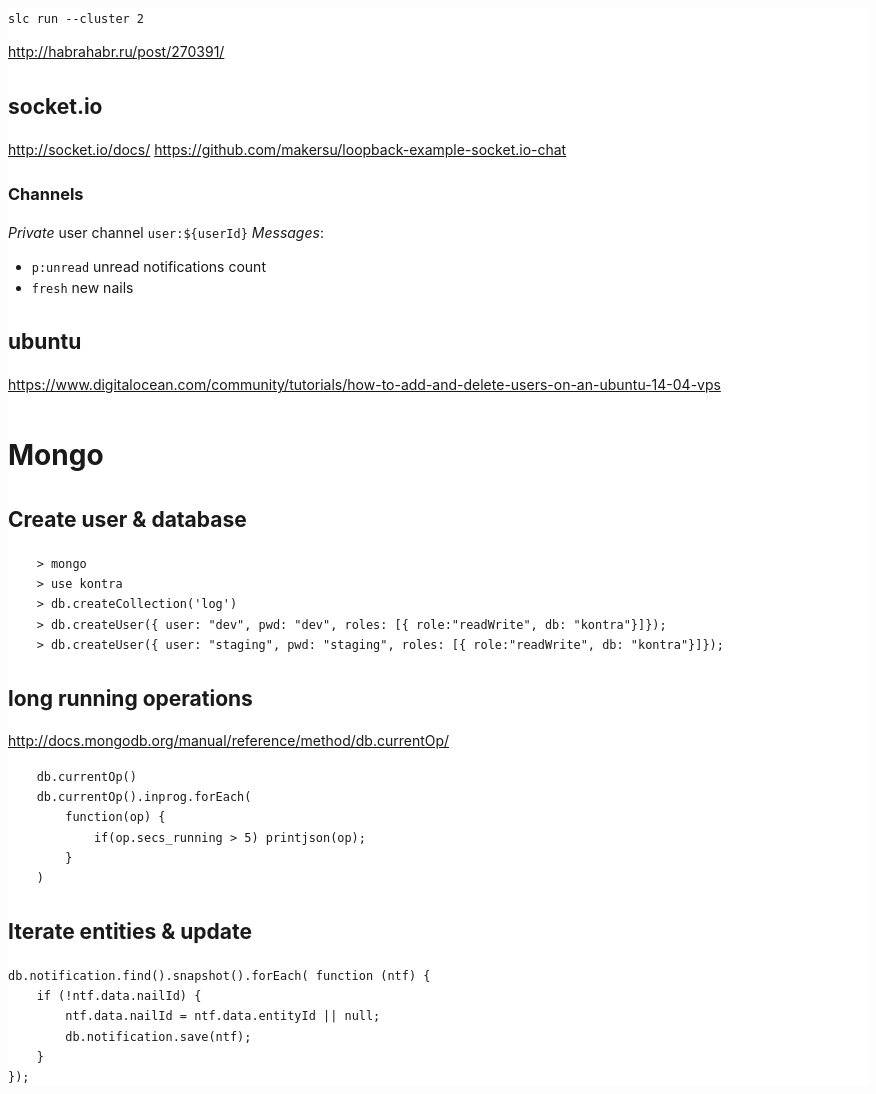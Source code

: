 	slc run --cluster 2


http://habrahabr.ru/post/270391/


## socket.io
http://socket.io/docs/
https://github.com/makersu/loopback-example-socket.io-chat

### Channels

*Private* user channel `user:${userId}`
*Messages*:
- `p:unread` unread notifications count
- `fresh` new nails


## ubuntu
https://www.digitalocean.com/community/tutorials/how-to-add-and-delete-users-on-an-ubuntu-14-04-vps

# Mongo

## Create user & database

```
	> mongo
	> use kontra
	> db.createCollection('log')
	> db.createUser({ user: "dev", pwd: "dev", roles: [{ role:"readWrite", db: "kontra"}]});
	> db.createUser({ user: "staging", pwd: "staging", roles: [{ role:"readWrite", db: "kontra"}]});
```

## long running operations
http://docs.mongodb.org/manual/reference/method/db.currentOp/

```
    db.currentOp()
    db.currentOp().inprog.forEach(
        function(op) {
            if(op.secs_running > 5) printjson(op);
        }
    )
```

## Iterate entities & update
```
db.notification.find().snapshot().forEach( function (ntf) {
    if (!ntf.data.nailId) {
        ntf.data.nailId = ntf.data.entityId || null;
        db.notification.save(ntf);
    }
});
```
